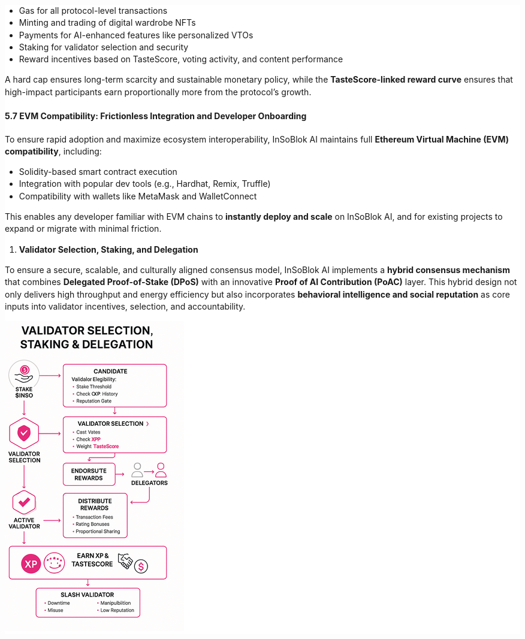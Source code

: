 * Gas for all protocol-level transactions
* Minting and trading of digital wardrobe NFTs
* Payments for AI-enhanced features like personalized VTOs
* Staking for validator selection and security
* Reward incentives based on TasteScore, voting activity, and content performance

A hard cap ensures long-term scarcity and sustainable monetary policy, while the **TasteScore-linked reward curve** ensures that high-impact participants earn proportionally more from the protocol’s growth.

#### 5.7 **EVM Compatibility: Frictionless Integration and Developer Onboarding**

To ensure rapid adoption and maximize ecosystem interoperability, InSoBlok AI maintains full **Ethereum Virtual Machine (EVM) compatibility**, including:

* Solidity-based smart contract execution
* Integration with popular dev tools (e.g., Hardhat, Remix, Truffle)
* Compatibility with wallets like MetaMask and WalletConnect

This enables any developer familiar with EVM chains to **instantly deploy and scale** on InSoBlok AI, and for existing projects to expand or migrate with minimal friction.

1. **Validator Selection, Staking, and Delegation**

To ensure a secure, scalable, and culturally aligned consensus model, InSoBlok AI implements a **hybrid consensus mechanism** that combines **Delegated Proof-of-Stake (DPoS)** with an innovative **Proof of AI Contribution (PoAC)** layer. This hybrid design not only delivers high throughput and energy efficiency but also incorporates **behavioral intelligence and social reputation** as core inputs into validator incentives, selection, and accountability.

![](.gitbook/assets/3.png)
